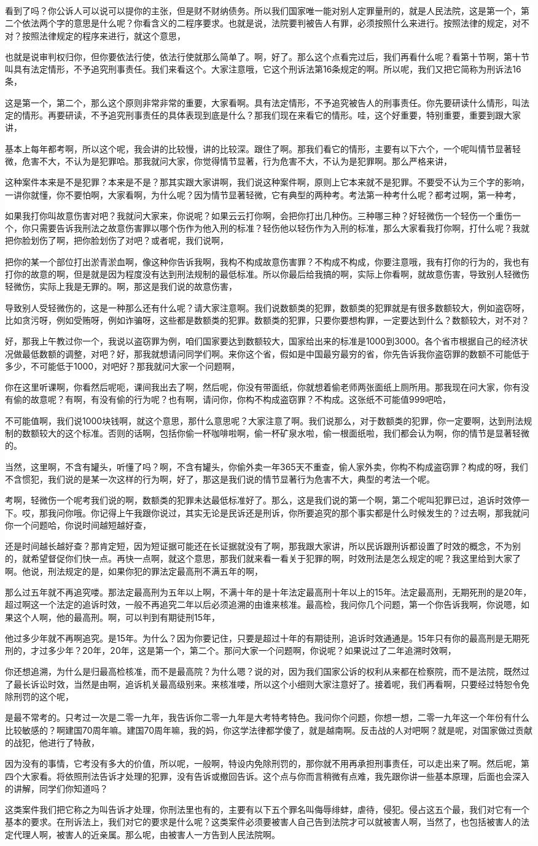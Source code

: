 看到了吗？你公诉人可以说可以提你的主张，但是财不财纳债务。所以我们国家唯一能对别人定罪量刑的，就是人民法院，这是第一个，第二个依法两个字的意思是什么呢？你看含义的二程序要求。也就是说，法院要判被告人有罪，必须按照什么来进行。按照法律的规定，对不对？按照法律规定的程序来进行，就这个意思，

也就是说审判权归你，但你要依法行使，依法行使就那么简单了。啊，好了。那么这个点看完过后，我们再看什么呢？看第十节啊，第十节叫具有法定情形，不予追究刑事责任。我们来看这个。大家注意哦，它这个刑诉法第16条规定的啊。所以呢，我们又把它简称为刑诉法16条，

这是第一个，第二个，那么这个原则非常非常的重要，大家看啊。具有法定情形，不予追究被告人的刑事责任。你先要研读什么情形，叫法定的情形。再要研读，不予追究刑事责任的具体表现到底是什么？那我们现在来看它的情形。哇，这个好重要，特别重要，重要到跟大家讲，

基本上每年都考啊，所以这个呢，我会讲的比较慢，讲的比较深。跟住了啊。那我们看它的情形，主要有以下六个，一个呢叫情节显著轻微，危害不大，不认为是犯罪哈。那我就问大家，你觉得情节显著，行为危害不大，不认为是犯罪啊。那么严格来讲，

这种案件本来是不是犯罪？本来是不是？那其实跟大家讲啊，我们说这种案件啊，原则上它本来就不是犯罪。不要受不认为三个字的影响，一讲你就懂，你不要怕啊，大家看啊，为什么呢？因为情节显著轻微，它有典型的两种考。考法第一种考什么呢？都考过啊，第一种考，

如果我打你叫故意伤害对吧？我就问大家来，你说呢？如果云云打你啊，会把你打出几种伤。三种哪三种？好轻微伤一个轻伤一个重伤一个，你只需要告诉我刑法之故意伤害罪以哪个伤作为他入刑的标准？轻伤他以轻伤作为入刑的标准，那么大家看我打你啊，打什么呢？我就把你脸划伤了啊，把你脸划伤了对吧？或者呢，我们说啊，

把你的某一个部位打出淤青淤血啊，像这种你告诉我啊，我构不构成故意伤害罪？不构成不构成，你要注意哦，我有打你的行为的，我也有打你的故意的啊，但是就是因为程度没有达到刑法规制的最低标准。所以你最后给我搞的啊，实际上你看啊，就故意伤害，导致别人轻微伤轻微伤，实际上我是无罪的。啊，那这是我们说的故意伤害，

导致别人受轻微伤的，这是一种那么还有什么呢？请大家注意啊。我们说数额类的犯罪，数额类的犯罪就是有很多数额较大，例如盗窃呀，比如贪污呀，例如受贿呀，例如诈骗呀，这些都是数额类的犯罪。数额类的犯罪，只要你要想构罪，一定要达到什么？数额较大，对不对？

好，那我上午教过你一个，我说以盗窃罪为例，咱们国家要达到数额较大，国家给出来的标准是1000到3000。各个省市根据自己的经济状况做最低数额的调整，对吧？好，那我就想请问同学们啊。来你这个省，假如是中国最穷最穷的省，你先告诉我你盗窃罪的数额不可能低于多少，不可能低于1000，对吧好？那我就问大家一个问题啊，

你在这里听课啊，你看然后呢呃，课间我出去了啊，然后呢，你没有带面纸，你就想着偷老师两张面纸上厕所用。那我现在问大家，你有没有偷的故意呢？有啊，有没有偷的行为呢？也有啊，请问你，你构不构成盗窃罪？不构成。这张纸不可能值999吧哈，

不可能值啊，我们说1000块钱啊，就这个意思，那什么意思呢？大家注意了啊。我们说那么，对于数额类的犯罪，你一定要啊，达到刑法规制的数额较大的这个标准。否则的话啊，包括你偷一杯咖啡啦啊，偷一杯矿泉水啦，偷一根面纸啦，我们都会认为啊，你的情节是显著轻微的。

当然，这里啊，不含有罐头，听懂了吗？啊，不含有罐头，你偷外卖一年365天不重查，偷人家外卖，你构不构成盗窃罪？构成的呀，我们不含惯犯，我们说的是某一次这样的行为啊，好了，那这是我们说的情节显著行为危害不大，典型的考法一个呢。

考啊，轻微伤一个呢考我们说的啊，数额类的犯罪未达最低标准好了。那么，这是我们说的第一个啊，第二个呢叫犯罪已过，追诉时效停一下。哎，那我问你哦。你记得上午我跟你说过，其实无论是民诉还是刑诉，你所要追究的那个事实都是什么时候发生的？过去啊，那我就问你一个问题哈，你说时间越短越好查，

还是时间越长越好查？那肯定短，因为短证据可能还在长证据就没有了啊，那我跟大家讲，所以民诉跟刑诉都设置了时效的概念，不为别的，就希望督促你们快一点。再快一点啊，就这个意思，那我们就来看一看关于犯罪的啊，时效刑法是怎么规定的呢？我这里给到大家了啊。他说，刑法规定的是，如果你犯的罪法定最高刑不满五年的啊，

那么过五年就不再追究喽。那法定最高刑为五年以上啊，不满十年的是十年法定最高刑十年以上的15年。法定最高刑，无期死刑的是20年，超过啊这一个法定的追诉时效，一般不再追究二年以后必须追溯的由谁来核准。最高检，我问你几个问题，第一个你告诉我啊，你说嗯，如果这个人啊，他的最高刑。啊，可以判到有期徒刑15年，

他过多少年就不再啊追究。是15年。为什么？因为你要记住，只要是超过十年的有期徒刑，追诉时效通通是。15年只有你的最高刑是无期死刑的，才过多少年？20年，20年，这是第一个，第二个。那问大家一个问题啊，你说呢？如果说过了二年追溯时效啊，

你还想追溯，为什么是归最高检核准，而不是最高院？为什么嗯？说的对，因为我们国家公诉的权利从来都在检察院，而不是法院，既然过了最长诉讼时效，当然是由啊，追诉机关最高级别来。来核准喽，所以这个小细则大家注意好了。接着呢，我们再看啊，只要经过特恕令免除刑罚的这个呢，

是最不常考的。只考过一次是二零一九年，我告诉你二零一九年是大考特考特色。我问你个问题，你想一想，二零一九年这一个年份有什么比较敏感的？啊建国70周年嘛。建国70周年嘛，我的妈，你这学法律都学傻了，就是越南啊。反击战的人对吧啊？就是呢，对国家做过贡献的战犯，他进行了特赦，

因为没有的事情，它考没有多大的价值，所以呢，一般啊，特设内免除刑罚的，那你就不用再承担刑事责任，可以走出来了啊。然后呢，第四个大家看。将依照刑法告诉才处理的犯罪，没有告诉或撤回告诉。这个点与你而言稍微有点难，我先跟你讲一些基本原理，后面也会深入的讲解，同学们你知道吗？

这类案件我们把它称之为叫告诉才处理，你刑法里也有的，主要有以下五个罪名叫侮辱绯蚌，虐待，侵犯。侵占这五个最，我们对它有一个基本的要求。在刑诉法上，我们对它的要求是什么呢？这类案件必须要被害人自己告到法院才可以就被害人啊，当然了，也包括被害人的法定代理人啊，被害人的近亲属。那么呢，由被害人一方告到人民法院啊。
